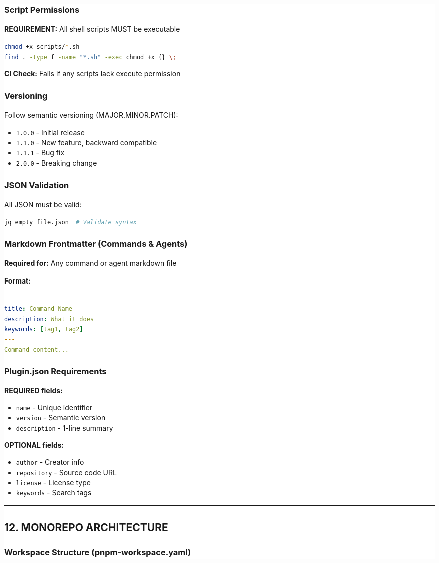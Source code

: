 ### Script Permissions
**REQUIREMENT:** All shell scripts MUST be executable
```bash
chmod +x scripts/*.sh
find . -type f -name "*.sh" -exec chmod +x {} \;
```
**CI Check:** Fails if any scripts lack execute permission

### Versioning
Follow semantic versioning (MAJOR.MINOR.PATCH):
- `1.0.0` - Initial release
- `1.1.0` - New feature, backward compatible
- `1.1.1` - Bug fix
- `2.0.0` - Breaking change

### JSON Validation
All JSON must be valid:
```bash
jq empty file.json  # Validate syntax
```

### Markdown Frontmatter (Commands & Agents)
**Required for:** Any command or agent markdown file

**Format:**
```yaml
---
title: Command Name
description: What it does
keywords: [tag1, tag2]
---
Command content...
```

### Plugin.json Requirements
**REQUIRED fields:**
- `name` - Unique identifier
- `version` - Semantic version
- `description` - 1-line summary

**OPTIONAL fields:**
- `author` - Creator info
- `repository` - Source code URL
- `license` - License type
- `keywords` - Search tags

---

## 12. MONOREPO ARCHITECTURE

### Workspace Structure (pnpm-workspace.yaml)
